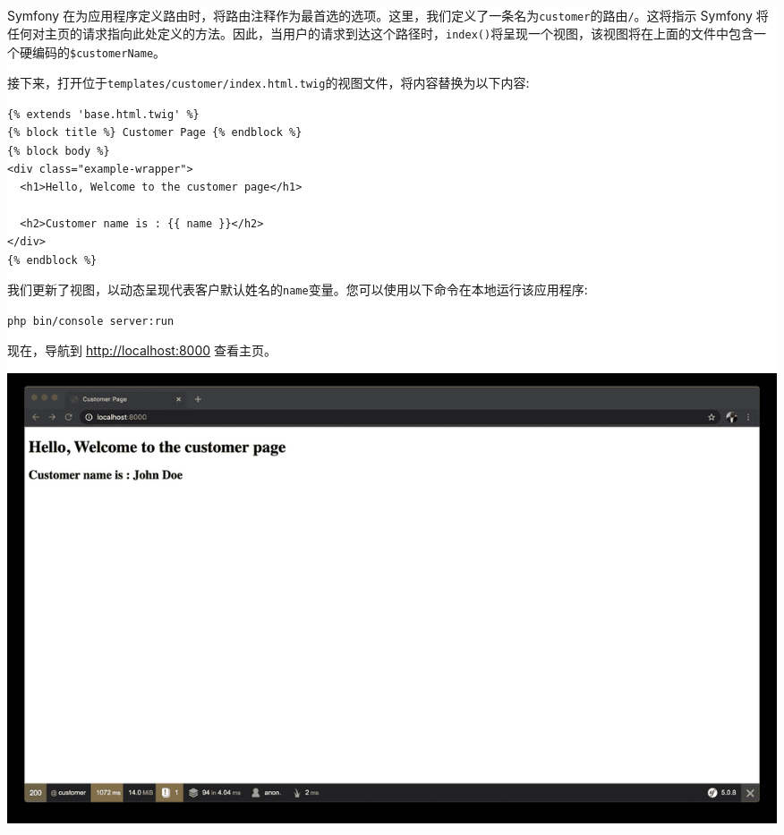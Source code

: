 ```
```

Symfony 在为应用程序定义路由时，将路由注释作为最首选的选项。这里，我们定义了一条名为`customer`的路由`/`。这将指示 Symfony 将任何对主页的请求指向此处定义的方法。因此，当用户的请求到达这个路径时，`index()`将呈现一个视图，该视图将在上面的文件中包含一个硬编码的`$customerName`。

接下来，打开位于`templates/customer/index.html.twig`的视图文件，将内容替换为以下内容:

```
{% extends 'base.html.twig' %}
{% block title %} Customer Page {% endblock %}
{% block body %}
<div class="example-wrapper">
  <h1>Hello, Welcome to the customer page</h1>

  <h2>Customer name is : {{ name }}</h2>
</div>
{% endblock %} 
```

我们更新了视图，以动态呈现代表客户默认姓名的`name`变量。您可以使用以下命令在本地运行该应用程序:

```
php bin/console server:run 
```

现在，导航到 [http://localhost:8000](http://localhost:8000) 查看主页。

![Application homepage](img/a7d9da9dc05be6628efc005bdc12060f.png)
